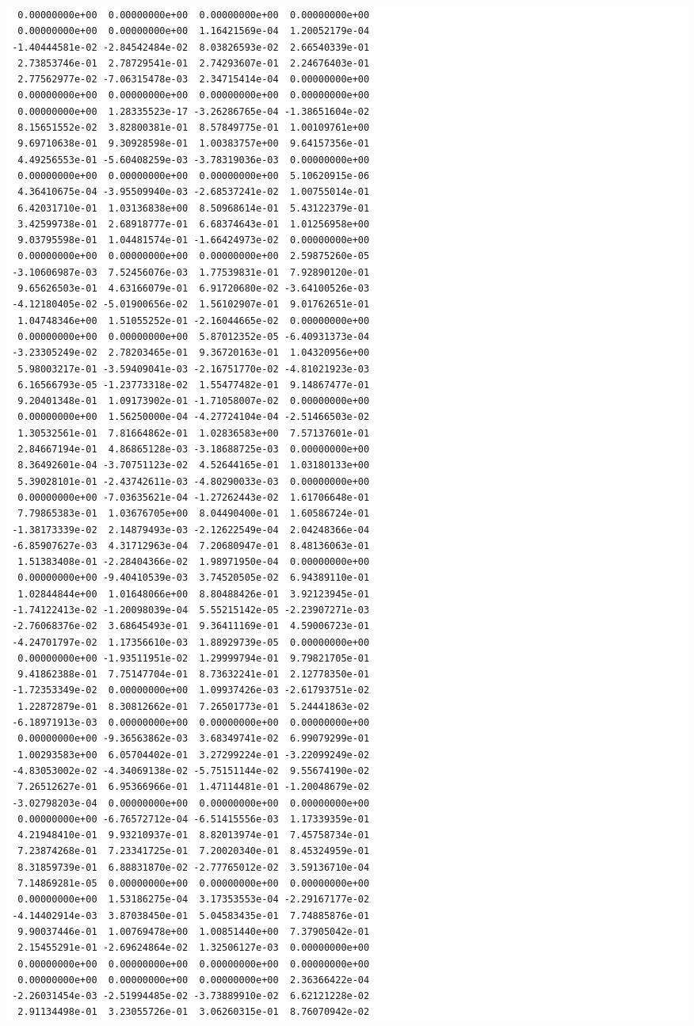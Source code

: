 ```
  0.00000000e+00  0.00000000e+00  0.00000000e+00  0.00000000e+00
  0.00000000e+00  0.00000000e+00  1.16421569e-04  1.20052179e-04
 -1.40444581e-02 -2.84542484e-02  8.03826593e-02  2.66540339e-01
  2.73853746e-01  2.78729541e-01  2.74293607e-01  2.24676403e-01
  2.77562977e-02 -7.06315478e-03  2.34715414e-04  0.00000000e+00
  0.00000000e+00  0.00000000e+00  0.00000000e+00  0.00000000e+00
  0.00000000e+00  1.28335523e-17 -3.26286765e-04 -1.38651604e-02
  8.15651552e-02  3.82800381e-01  8.57849775e-01  1.00109761e+00
  9.69710638e-01  9.30928598e-01  1.00383757e+00  9.64157356e-01
  4.49256553e-01 -5.60408259e-03 -3.78319036e-03  0.00000000e+00
  0.00000000e+00  0.00000000e+00  0.00000000e+00  5.10620915e-06
  4.36410675e-04 -3.95509940e-03 -2.68537241e-02  1.00755014e-01
  6.42031710e-01  1.03136838e+00  8.50968614e-01  5.43122379e-01
  3.42599738e-01  2.68918777e-01  6.68374643e-01  1.01256958e+00
  9.03795598e-01  1.04481574e-01 -1.66424973e-02  0.00000000e+00
  0.00000000e+00  0.00000000e+00  0.00000000e+00  2.59875260e-05
 -3.10606987e-03  7.52456076e-03  1.77539831e-01  7.92890120e-01
  9.65626503e-01  4.63166079e-01  6.91720680e-02 -3.64100526e-03
 -4.12180405e-02 -5.01900656e-02  1.56102907e-01  9.01762651e-01
  1.04748346e+00  1.51055252e-01 -2.16044665e-02  0.00000000e+00
  0.00000000e+00  0.00000000e+00  5.87012352e-05 -6.40931373e-04
 -3.23305249e-02  2.78203465e-01  9.36720163e-01  1.04320956e+00
  5.98003217e-01 -3.59409041e-03 -2.16751770e-02 -4.81021923e-03
  6.16566793e-05 -1.23773318e-02  1.55477482e-01  9.14867477e-01
  9.20401348e-01  1.09173902e-01 -1.71058007e-02  0.00000000e+00
  0.00000000e+00  1.56250000e-04 -4.27724104e-04 -2.51466503e-02
  1.30532561e-01  7.81664862e-01  1.02836583e+00  7.57137601e-01
  2.84667194e-01  4.86865128e-03 -3.18688725e-03  0.00000000e+00
  8.36492601e-04 -3.70751123e-02  4.52644165e-01  1.03180133e+00
  5.39028101e-01 -2.43742611e-03 -4.80290033e-03  0.00000000e+00
  0.00000000e+00 -7.03635621e-04 -1.27262443e-02  1.61706648e-01
  7.79865383e-01  1.03676705e+00  8.04490400e-01  1.60586724e-01
 -1.38173339e-02  2.14879493e-03 -2.12622549e-04  2.04248366e-04
 -6.85907627e-03  4.31712963e-04  7.20680947e-01  8.48136063e-01
  1.51383408e-01 -2.28404366e-02  1.98971950e-04  0.00000000e+00
  0.00000000e+00 -9.40410539e-03  3.74520505e-02  6.94389110e-01
  1.02844844e+00  1.01648066e+00  8.80488426e-01  3.92123945e-01
 -1.74122413e-02 -1.20098039e-04  5.55215142e-05 -2.23907271e-03
 -2.76068376e-02  3.68645493e-01  9.36411169e-01  4.59006723e-01
 -4.24701797e-02  1.17356610e-03  1.88929739e-05  0.00000000e+00
  0.00000000e+00 -1.93511951e-02  1.29999794e-01  9.79821705e-01
  9.41862388e-01  7.75147704e-01  8.73632241e-01  2.12778350e-01
 -1.72353349e-02  0.00000000e+00  1.09937426e-03 -2.61793751e-02
  1.22872879e-01  8.30812662e-01  7.26501773e-01  5.24441863e-02
 -6.18971913e-03  0.00000000e+00  0.00000000e+00  0.00000000e+00
  0.00000000e+00 -9.36563862e-03  3.68349741e-02  6.99079299e-01
  1.00293583e+00  6.05704402e-01  3.27299224e-01 -3.22099249e-02
 -4.83053002e-02 -4.34069138e-02 -5.75151144e-02  9.55674190e-02
  7.26512627e-01  6.95366966e-01  1.47114481e-01 -1.20048679e-02
 -3.02798203e-04  0.00000000e+00  0.00000000e+00  0.00000000e+00
  0.00000000e+00 -6.76572712e-04 -6.51415556e-03  1.17339359e-01
  4.21948410e-01  9.93210937e-01  8.82013974e-01  7.45758734e-01
  7.23874268e-01  7.23341725e-01  7.20020340e-01  8.45324959e-01
  8.31859739e-01  6.88831870e-02 -2.77765012e-02  3.59136710e-04
  7.14869281e-05  0.00000000e+00  0.00000000e+00  0.00000000e+00
  0.00000000e+00  1.53186275e-04  3.17353553e-04 -2.29167177e-02
 -4.14402914e-03  3.87038450e-01  5.04583435e-01  7.74885876e-01
  9.90037446e-01  1.00769478e+00  1.00851440e+00  7.37905042e-01
  2.15455291e-01 -2.69624864e-02  1.32506127e-03  0.00000000e+00
  0.00000000e+00  0.00000000e+00  0.00000000e+00  0.00000000e+00
  0.00000000e+00  0.00000000e+00  0.00000000e+00  2.36366422e-04
 -2.26031454e-03 -2.51994485e-02 -3.73889910e-02  6.62121228e-02
  2.91134498e-01  3.23055726e-01  3.06260315e-01  8.76070942e-02
```